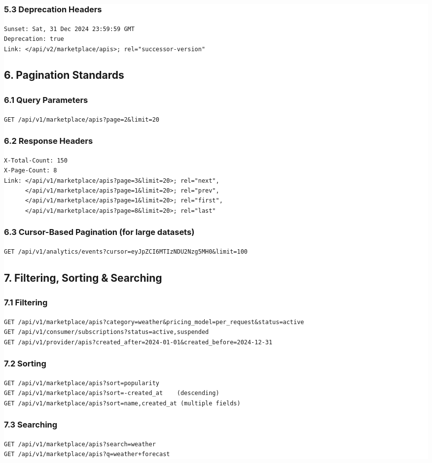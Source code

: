 ### 5.3 Deprecation Headers
```http
Sunset: Sat, 31 Dec 2024 23:59:59 GMT
Deprecation: true
Link: </api/v2/marketplace/apis>; rel="successor-version"
```

## 6. Pagination Standards

### 6.1 Query Parameters
```
GET /api/v1/marketplace/apis?page=2&limit=20
```

### 6.2 Response Headers
```http
X-Total-Count: 150
X-Page-Count: 8
Link: </api/v1/marketplace/apis?page=3&limit=20>; rel="next",
      </api/v1/marketplace/apis?page=1&limit=20>; rel="prev",
      </api/v1/marketplace/apis?page=1&limit=20>; rel="first",
      </api/v1/marketplace/apis?page=8&limit=20>; rel="last"
```

### 6.3 Cursor-Based Pagination (for large datasets)
```
GET /api/v1/analytics/events?cursor=eyJpZCI6MTIzNDU2Nzg5MH0&limit=100
```

## 7. Filtering, Sorting & Searching

### 7.1 Filtering
```
GET /api/v1/marketplace/apis?category=weather&pricing_model=per_request&status=active
GET /api/v1/consumer/subscriptions?status=active,suspended
GET /api/v1/provider/apis?created_after=2024-01-01&created_before=2024-12-31
```

### 7.2 Sorting
```
GET /api/v1/marketplace/apis?sort=popularity
GET /api/v1/marketplace/apis?sort=-created_at    (descending)
GET /api/v1/marketplace/apis?sort=name,created_at (multiple fields)
```

### 7.3 Searching
```
GET /api/v1/marketplace/apis?search=weather
GET /api/v1/marketplace/apis?q=weather+forecast
```
